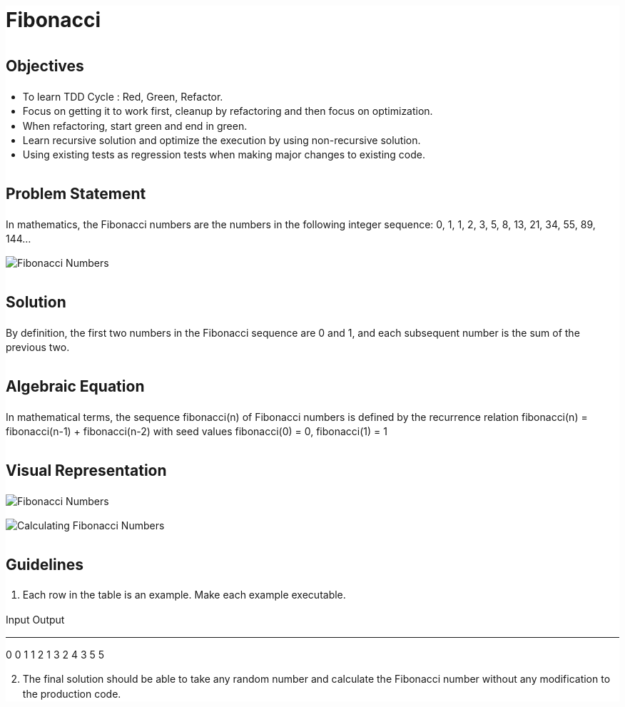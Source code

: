 # Fibonacci #

## Objectives ##

- To learn TDD Cycle : Red, Green, Refactor.
- Focus on getting it to work first, cleanup by refactoring and then focus on optimization.
- When refactoring, start green and end in green.
- Learn recursive solution and optimize the execution by using non-recursive solution.
- Using existing tests as regression tests when making major changes to existing code.

## Problem Statement ##

In mathematics, the Fibonacci numbers are the numbers in the following integer sequence:
0, 1, 1, 2, 3, 5, 8, 13, 21, 34, 55, 89, 144…

![Fibonacci Numbers](../figures/FibonacciTable.png)

## Solution ##

By definition, the first two numbers in the Fibonacci sequence are 0 and 1, and each subsequent number is the sum of the previous two.

## Algebraic Equation ##

In mathematical terms, the sequence fibonacci(n) of Fibonacci numbers is defined by the recurrence relation fibonacci(n) = fibonacci(n-1) + fibonacci(n-2) with seed values fibonacci(0) = 0, fibonacci(1) = 1
 
## Visual Representation ##

![Fibonacci Numbers](../figures/pascal_fibo3.jpg)

![Calculating Fibonacci Numbers](../figures/fibonacci.png)

## Guidelines ##

1. Each row in the table is an example. Make each example executable.

Input    Output
-----    ------
  0         0
  1         1
  2         1
  3         2
  4         3
  5         5

2. The final solution should be able to take any random number and calculate the Fibonacci number without any modification to the production code.
